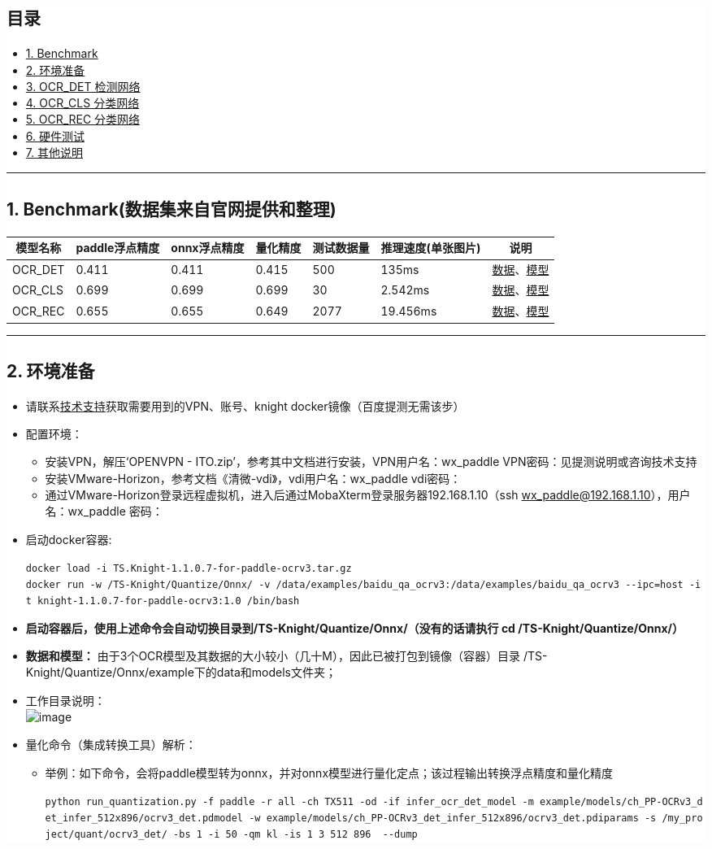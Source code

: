 ## 目录
- [1. Benchmark](#1-benchmark数据集来自官网提供和整理)
- [2. 环境准备](#2-环境准备)
- [3. OCR_DET 检测网络](#3-ocrdet-检测网络)
- [4. OCR_CLS 分类网络](#4-ocrcls-分类网络)
- [5. OCR_REC 分类网络](#5-ocrrec-识别网络)
- [6. 硬件测试](#6-硬件测试)
- [7. 其他说明](#7-其他说明)

----

## 1. Benchmark(数据集来自官网提供和整理)

|  模型名称    | paddle浮点精度 | onnx浮点精度 | 量化精度  | 测试数据量 | 推理速度(单张图片) | 说明 |
|-------------|-----------|----------|----------|-----------|--------------------|--------|
| OCR_DET     | 0.411      |0.411      | 0.415     | 500     |    135ms        | [数据](https://github.com/PaddlePaddle/PaddleOCR/blob/release/2.6/doc/doc_ch/dataset/ocr_datasets.md)、[模型](https://github.com/PaddlePaddle/PaddleOCR/blob/release/2.6/doc/doc_ch/models_list.md) |
| OCR_CLS     | 0.699      |  0.699      |0.699     | 30      |    2.542ms        | [数据](https://github.com/PaddlePaddle/PaddleOCR/blob/release/2.6/doc/doc_ch/dataset/ocr_datasets.md)、[模型](https://github.com/PaddlePaddle/PaddleOCR/blob/release/2.6/doc/doc_ch/models_list.md) |
| OCR_REC     | 0.655      | 0.655      | 0.649     | 2077    |    19.456ms       | [数据](https://github.com/PaddlePaddle/PaddleOCR/blob/release/2.6/doc/doc_ch/dataset/ocr_datasets.md)、[模型](https://github.com/PaddlePaddle/PaddleOCR/blob/release/2.6/doc/doc_ch/models_list.md) |

----

## 2. 环境准备

- 请联系[技术支持](../../README.md#技术讨论)获取需要用到的VPN、账号、knight docker镜像（百度提测无需该步）
- 配置环境：
  - 安装VPN，解压‘OPENVPN - ITO.zip’，参考其中文档进行安装，VPN用户名：wx_paddle   VPN密码：见提测说明或咨询技术支持
  - 安装VMware-Horizon，参考文档《清微-vdi》，vdi用户名：wx_paddle   vdi密码：
  - 通过VMware-Horizon登录远程虚拟机，进入后通过MobaXterm登录服务器192.168.1.10（ssh wx_paddle@192.168.1.10），用户名：wx_paddle  密码：
- 启动docker容器:

  ```
  docker load -i TS.Knight-1.1.0.7-for-paddle-ocrv3.tar.gz
  docker run -w /TS-Knight/Quantize/Onnx/ -v /data/examples/baidu_qa_ocrv3:/data/examples/baidu_qa_ocrv3 --ipc=host -it knight-1.1.0.7-for-paddle-ocrv3:1.0 /bin/bash
  ```
- **启动容器后，使用上述命令会自动切换目录到/TS-Knight/Quantize/Onnx/（没有的话请执行 cd /TS-Knight/Quantize/Onnx/）**
- **数据和模型：** 由于3个OCR模型及其数据的大小较小（几十M），因此已被打包到镜像（容器）目录 /TS-Knight/Quantize/Onnx/example下的data和models文件夹；
- 工作目录说明：<br>
  ![image](https://user-images.githubusercontent.com/7539692/227886407-84648b1e-1ea6-47fd-b916-aea0b01049bc.png)
- 量化命令（集成转换工具）解析：
  - 举例：如下命令，会将paddle模型转为onnx，并对onnx模型进行量化定点；该过程输出转换浮点精度和量化精度
    ``` 
    python run_quantization.py -f paddle -r all -ch TX511 -od -if infer_ocr_det_model -m example/models/ch_PP-OCRv3_det_infer_512x896/ocrv3_det.pdmodel -w example/models/ch_PP-OCRv3_det_infer_512x896/ocrv3_det.pdiparams -s /my_project/quant/ocrv3_det/ -bs 1 -i 50 -qm kl -is 1 3 512 896  --dump 
    ```
    